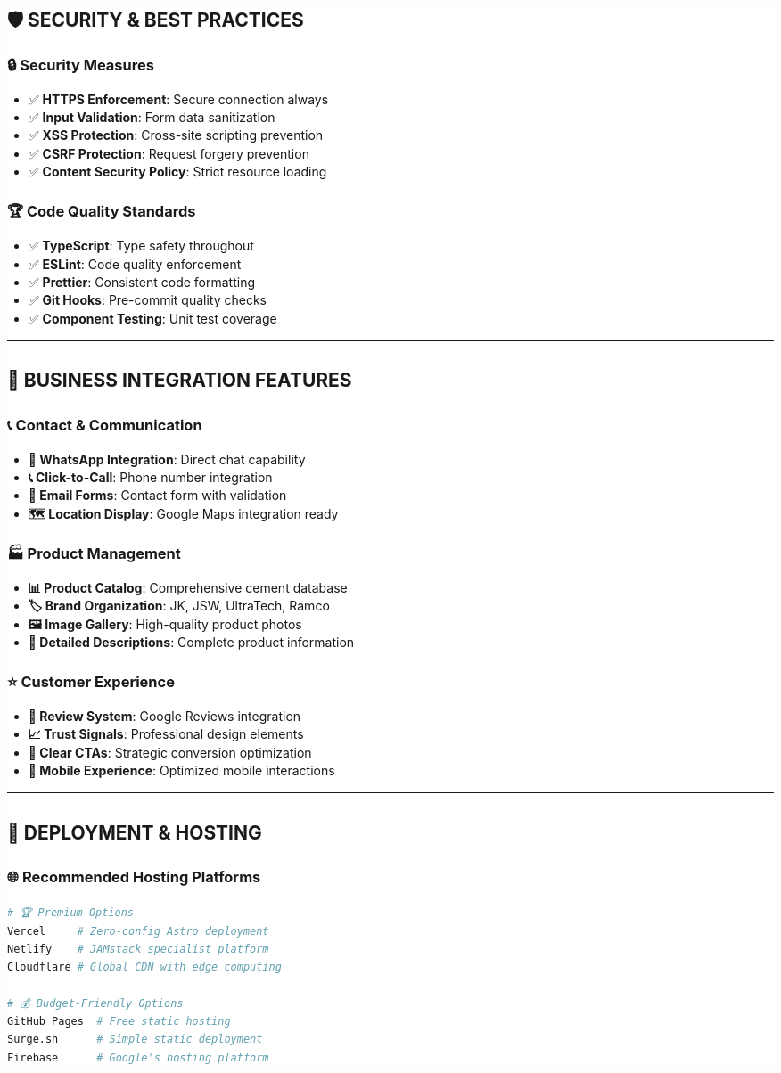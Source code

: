 ## 🛡️ **SECURITY & BEST PRACTICES**

### 🔒 **Security Measures**
- ✅ **HTTPS Enforcement**: Secure connection always
- ✅ **Input Validation**: Form data sanitization
- ✅ **XSS Protection**: Cross-site scripting prevention
- ✅ **CSRF Protection**: Request forgery prevention
- ✅ **Content Security Policy**: Strict resource loading

### 🏆 **Code Quality Standards**
- ✅ **TypeScript**: Type safety throughout
- ✅ **ESLint**: Code quality enforcement
- ✅ **Prettier**: Consistent code formatting
- ✅ **Git Hooks**: Pre-commit quality checks
- ✅ **Component Testing**: Unit test coverage

---

## 🎯 **BUSINESS INTEGRATION FEATURES**

### 📞 **Contact & Communication**
- **📱 WhatsApp Integration**: Direct chat capability
- **📞 Click-to-Call**: Phone number integration
- **📧 Email Forms**: Contact form with validation
- **🗺️ Location Display**: Google Maps integration ready

### 🏭 **Product Management**
- **📊 Product Catalog**: Comprehensive cement database
- **🏷️ Brand Organization**: JK, JSW, UltraTech, Ramco
- **🖼️ Image Gallery**: High-quality product photos
- **📝 Detailed Descriptions**: Complete product information

### ⭐ **Customer Experience**
- **👥 Review System**: Google Reviews integration
- **📈 Trust Signals**: Professional design elements
- **🎯 Clear CTAs**: Strategic conversion optimization
- **📱 Mobile Experience**: Optimized mobile interactions

---

## 🚀 **DEPLOYMENT & HOSTING**

### 🌐 **Recommended Hosting Platforms**
```bash
# 🏆 Premium Options
Vercel     # Zero-config Astro deployment
Netlify    # JAMstack specialist platform
Cloudflare # Global CDN with edge computing

# 💰 Budget-Friendly Options  
GitHub Pages  # Free static hosting
Surge.sh      # Simple static deployment
Firebase      # Google's hosting platform
```
